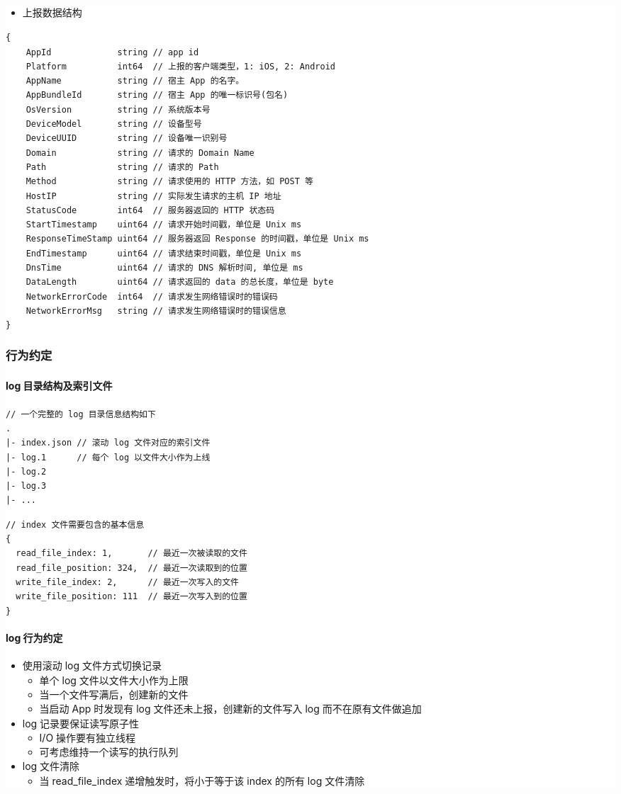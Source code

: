 * 上报数据结构
```
{
	AppId             string // app id
	Platform          int64  // 上报的客户端类型，1: iOS, 2: Android
	AppName           string // 宿主 App 的名字。
	AppBundleId       string // 宿主 App 的唯一标识号(包名)
	OsVersion         string // 系统版本号
	DeviceModel       string // 设备型号
	DeviceUUID        string // 设备唯一识别号
	Domain            string // 请求的 Domain Name
	Path              string // 请求的 Path
	Method            string // 请求使用的 HTTP 方法，如 POST 等
	HostIP            string // 实际发生请求的主机 IP 地址
	StatusCode        int64  // 服务器返回的 HTTP 状态码
	StartTimestamp    uint64 // 请求开始时间戳，单位是 Unix ms
	ResponseTimeStamp uint64 // 服务器返回 Response 的时间戳，单位是 Unix ms
	EndTimestamp      uint64 // 请求结束时间戳，单位是 Unix ms
	DnsTime           uint64 // 请求的 DNS 解析时间, 单位是 ms
	DataLength        uint64 // 请求返回的 data 的总长度，单位是 byte
	NetworkErrorCode  int64  // 请求发生网络错误时的错误码
	NetworkErrorMsg   string // 请求发生网络错误时的错误信息
}
```

### 行为约定

#### log 目录结构及索引文件

```
// 一个完整的 log 目录信息结构如下
.
|- index.json // 滚动 log 文件对应的索引文件
|- log.1      // 每个 log 以文件大小作为上线
|- log.2
|- log.3
|- ...
```

```
// index 文件需要包含的基本信息
{
  read_file_index: 1,       // 最近一次被读取的文件
  read_file_position: 324,  // 最近一次读取到的位置
  write_file_index: 2,      // 最近一次写入的文件
  write_file_position: 111  // 最近一次写入到的位置
}
```

#### log 行为约定

- 使用滚动 log 文件方式切换记录
  - 单个 log 文件以文件大小作为上限
  - 当一个文件写满后，创建新的文件
  - 当启动 App 时发现有 log 文件还未上报，创建新的文件写入 log 而不在原有文件做追加
- log 记录要保证读写原子性
  - I/O 操作要有独立线程
  - 可考虑维持一个读写的执行队列
- log 文件清除
  - 当 read_file_index 递增触发时，将小于等于该 index 的所有 log 文件清除
  